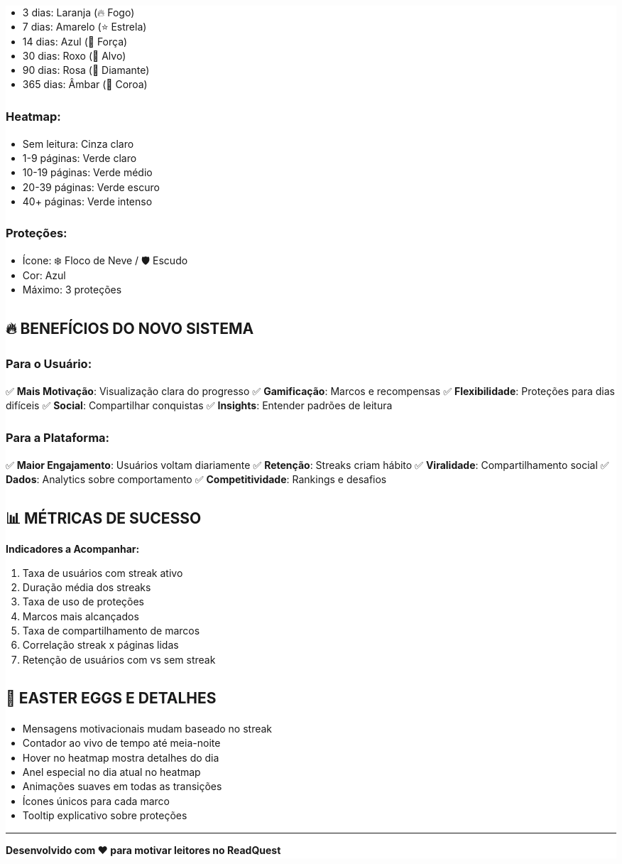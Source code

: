 - 3 dias: Laranja (🔥 Fogo)
- 7 dias: Amarelo (⭐ Estrela)
- 14 dias: Azul (💪 Força)
- 30 dias: Roxo (🎯 Alvo)
- 90 dias: Rosa (💎 Diamante)
- 365 dias: Âmbar (👑 Coroa)

### Heatmap:

- Sem leitura: Cinza claro
- 1-9 páginas: Verde claro
- 10-19 páginas: Verde médio
- 20-39 páginas: Verde escuro
- 40+ páginas: Verde intenso

### Proteções:

- Ícone: ❄️ Floco de Neve / 🛡️ Escudo
- Cor: Azul
- Máximo: 3 proteções

## 🔥 BENEFÍCIOS DO NOVO SISTEMA

### Para o Usuário:

✅ **Mais Motivação**: Visualização clara do progresso ✅ **Gamificação**:
Marcos e recompensas ✅ **Flexibilidade**: Proteções para dias difíceis ✅
**Social**: Compartilhar conquistas ✅ **Insights**: Entender padrões de leitura

### Para a Plataforma:

✅ **Maior Engajamento**: Usuários voltam diariamente ✅ **Retenção**: Streaks
criam hábito ✅ **Viralidade**: Compartilhamento social ✅ **Dados**: Analytics
sobre comportamento ✅ **Competitividade**: Rankings e desafios

## 📊 MÉTRICAS DE SUCESSO

**Indicadores a Acompanhar:**

1. Taxa de usuários com streak ativo
2. Duração média dos streaks
3. Taxa de uso de proteções
4. Marcos mais alcançados
5. Taxa de compartilhamento de marcos
6. Correlação streak x páginas lidas
7. Retenção de usuários com vs sem streak

## 🎁 EASTER EGGS E DETALHES

- Mensagens motivacionais mudam baseado no streak
- Contador ao vivo de tempo até meia-noite
- Hover no heatmap mostra detalhes do dia
- Anel especial no dia atual no heatmap
- Animações suaves em todas as transições
- Ícones únicos para cada marco
- Tooltip explicativo sobre proteções

---

**Desenvolvido com ❤️ para motivar leitores no ReadQuest**
